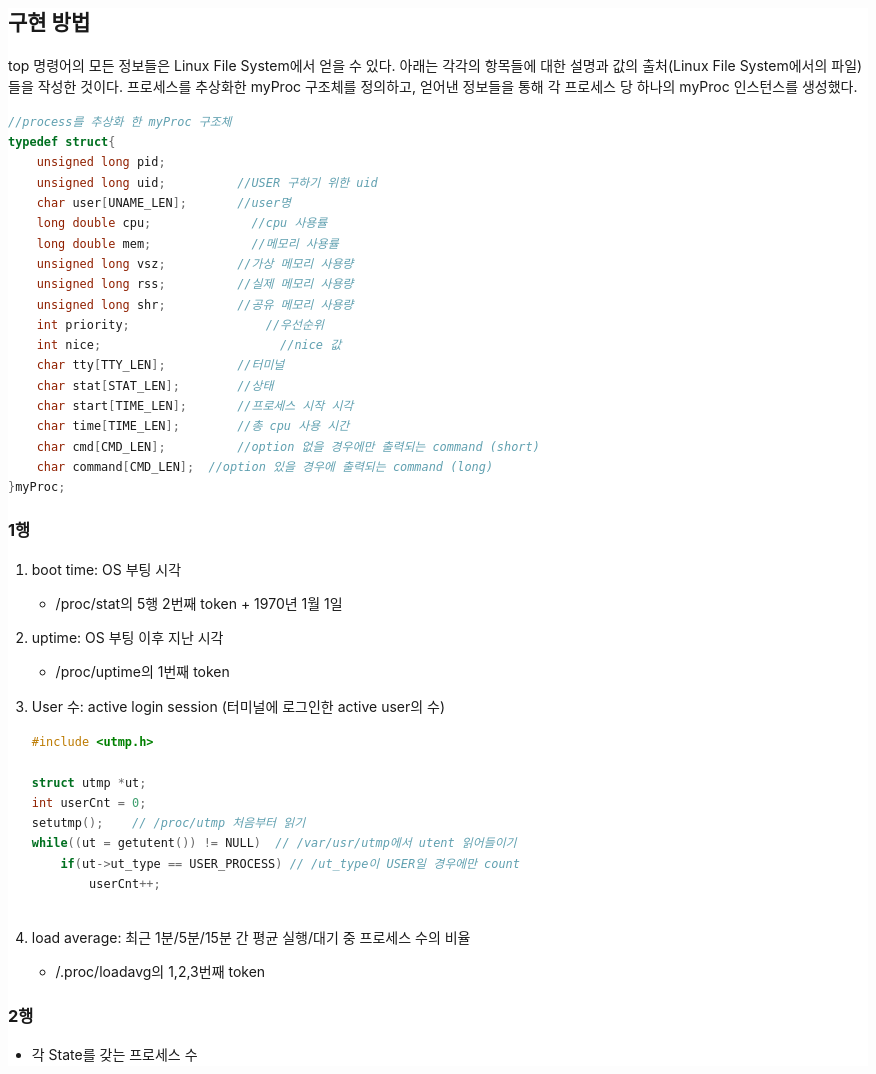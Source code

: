 ## 구현 방법

top 명령어의 모든 정보들은 Linux File System에서 얻을 수 있다. 아래는 각각의 항목들에 대한 설명과 값의 출처(Linux File System에서의 파일)들을 작성한 것이다. 프로세스를 추상화한 myProc 구조체를 정의하고, 얻어낸 정보들을 통해 각 프로세스 당 하나의 myProc 인스턴스를 생성했다.

```c
//process를 추상화 한 myProc 구조체
typedef struct{
	unsigned long pid;
	unsigned long uid;			//USER 구하기 위한 uid
	char user[UNAME_LEN];		//user명
	long double cpu;			  //cpu 사용률
	long double mem;			  //메모리 사용률
	unsigned long vsz;			//가상 메모리 사용량
	unsigned long rss;			//실제 메모리 사용량
	unsigned long shr;			//공유 메모리 사용량
	int priority;		    		//우선순위
	int nice;					      //nice 값
	char tty[TTY_LEN];			//터미널
	char stat[STAT_LEN];		//상태
	char start[TIME_LEN];		//프로세스 시작 시각
	char time[TIME_LEN];		//총 cpu 사용 시간
	char cmd[CMD_LEN];			//option 없을 경우에만 출력되는 command (short)
	char command[CMD_LEN];	//option 있을 경우에 출력되는 command (long)
}myProc;
```

### 1행

1. boot time: OS 부팅 시각
    - /proc/stat의 5행 2번째 token + 1970년 1월 1일
2. uptime: OS 부팅 이후 지난 시각
    - /proc/uptime의 1번째 token
3. User 수: active login session (터미널에 로그인한 active user의 수)

    ```c
    #include <utmp.h>

    struct utmp *ut;
    int userCnt = 0;
    setutmp();    // /proc/utmp 처음부터 읽기
    while((ut = getutent()) != NULL)  // /var/usr/utmp에서 utent 읽어들이기
    	if(ut->ut_type == USER_PROCESS) // /ut_type이 USER일 경우에만 count
    		userCnt++;
    	
    ```

4. load average: 최근 1분/5분/15분 간 평균 실행/대기 중 프로세스 수의 비율
    - /.proc/loadavg의 1,2,3번째 token

### 2행

- 각 State를 갖는 프로세스 수
